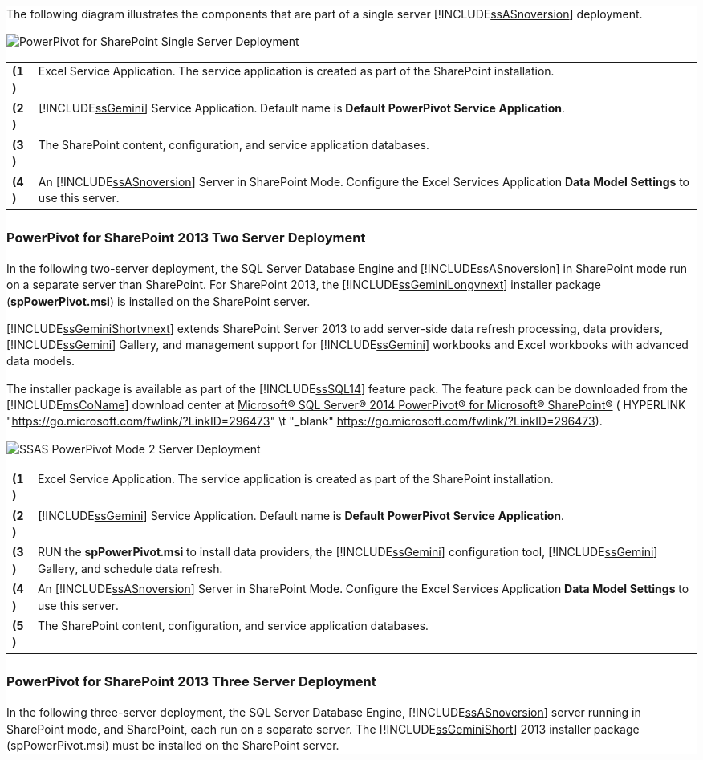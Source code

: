  The following diagram illustrates the components that are part of a single server [!INCLUDE[ssASnoversion](../../includes/ssasnoversion-md.md)] deployment.  
  
 ![PowerPivot for SharePoint Single Server Deployment](../../../2014/sql-server/install/media/as-powerpivot-mode-1server-deployment.gif "PowerPivot for SharePoint Single Server Deployment")  
  
|||  
|-|-|  
|**(1)**|Excel Service Application. The service application is created as part of the SharePoint installation.|  
|**(2)**|[!INCLUDE[ssGemini](../../includes/ssgemini-md.md)] Service Application. Default name is **Default PowerPivot Service Application**.|  
|**(3)**|The SharePoint content, configuration, and service application databases.|  
|**(4)**|An [!INCLUDE[ssASnoversion](../../includes/ssasnoversion-md.md)] Server in SharePoint Mode. Configure the Excel Services Application **Data Model Settings** to use this server.|  
  
###  <a name="bkmk_powerpivot_sharepoint2013_2server"></a> PowerPivot for SharePoint 2013 Two Server Deployment  
 In the following two-server deployment, the SQL Server Database Engine and [!INCLUDE[ssASnoversion](../../includes/ssasnoversion-md.md)] in SharePoint mode run on a separate server than SharePoint. For SharePoint 2013, the [!INCLUDE[ssGeminiLongvnext](../../includes/ssgeminilongvnext-md.md)] installer package (**spPowerPivot.msi**) is installed on the SharePoint server.  
  
 [!INCLUDE[ssGeminiShortvnext](../../includes/ssgeminishortvnext-md.md)] extends SharePoint Server 2013 to add server-side data refresh processing, data providers, [!INCLUDE[ssGemini](../../includes/ssgemini-md.md)] Gallery, and management support for [!INCLUDE[ssGemini](../../includes/ssgemini-md.md)] workbooks and Excel workbooks with advanced data models.  
  
 The installer package is available as part of the [!INCLUDE[ssSQL14](../../includes/sssql14-md.md)] feature pack. The feature pack can be downloaded from the [!INCLUDE[msCoName](../../includes/msconame-md.md)] download center at [Microsoft® SQL Server® 2014 PowerPivot® for Microsoft® SharePoint®](https://go.microsoft.com/fwlink/?LinkID=296473) ( HYPERLINK "<https://go.microsoft.com/fwlink/?LinkID=296473>" \t "_blank" <https://go.microsoft.com/fwlink/?LinkID=296473>).  
  
 ![SSAS PowerPivot Mode 2 Server Deployment](../../../2014/analysis-services/media/as-powerpivot-mode-2server-deployment.gif "SSAS PowerPivot Mode 2 Server Deployment")  
  
|||  
|-|-|  
|**(1)**|Excel Service Application. The service application is created as part of the SharePoint installation.|  
|**(2)**|[!INCLUDE[ssGemini](../../includes/ssgemini-md.md)] Service Application. Default name is **Default PowerPivot Service Application**.|  
|**(3)**|RUN the **spPowerPivot.msi** to install data providers, the [!INCLUDE[ssGemini](../../includes/ssgemini-md.md)] configuration tool, [!INCLUDE[ssGemini](../../includes/ssgemini-md.md)] Gallery, and schedule data refresh.|  
|**(4)**|An [!INCLUDE[ssASnoversion](../../includes/ssasnoversion-md.md)] Server in SharePoint Mode. Configure the Excel Services Application **Data Model Settings** to use this server.|  
|**(5)**|The SharePoint content, configuration, and service application databases.|  
  
###  <a name="bkmk_powerpivot_sharepoint2013_3server"></a> PowerPivot for SharePoint 2013 Three Server Deployment  
 In the following three-server deployment, the SQL Server Database Engine, [!INCLUDE[ssASnoversion](../../includes/ssasnoversion-md.md)] server running in SharePoint mode, and SharePoint, each run on a separate server. The [!INCLUDE[ssGeminiShort](../../includes/ssgeminishort-md.md)] 2013 installer package (spPowerPivot.msi) must be installed on the SharePoint server.  
  